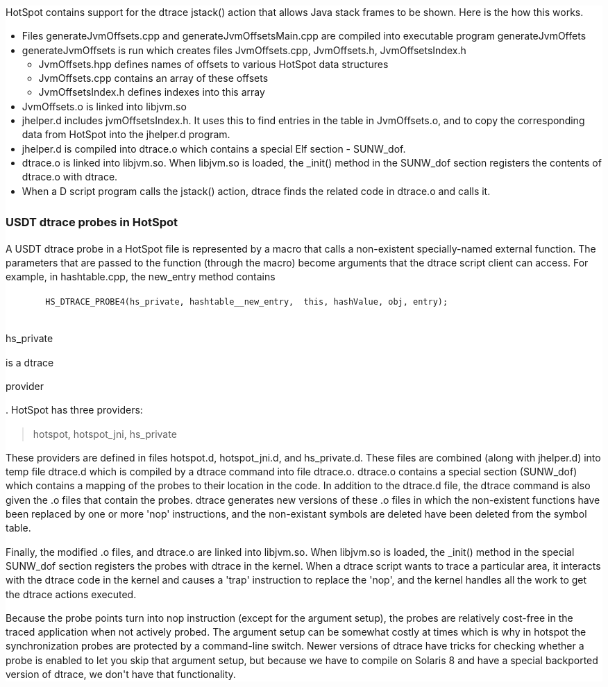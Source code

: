 HotSpot contains support for the dtrace jstack() action that allows Java stack frames to be shown. Here is the how this works.

- Files generateJvmOffsets.cpp and generateJvmOffsetsMain.cpp are compiled into executable program generateJvmOffets
- generateJvmOffsets is run which creates files JvmOffsets.cpp, JvmOffsets.h, JvmOffsetsIndex.h
  - JvmOffsets.hpp defines names of offsets to various HotSpot data structures
  - JvmOffsets.cpp contains an array of these offsets
  - JvmOffsetsIndex.h defines indexes into this array
- JvmOffsets.o is linked into libjvm.so
- jhelper.d includes jvmOffsetsIndex.h. It uses this to find entries in the table in JvmOffsets.o, and to copy the corresponding data from HotSpot into the jhelper.d program.
- jhelper.d is compiled into dtrace.o which contains a special Elf section - SUNW_dof.
- dtrace.o is linked into libjvm.so. When libjvm.so is loaded, the _init() method in the SUNW_dof section registers the contents of dtrace.o with dtrace.
- When a D script program calls the jstack() action, dtrace finds the related code in dtrace.o and calls it.

### USDT dtrace probes in HotSpot

A USDT dtrace probe in a HotSpot file is represented by a macro that calls a non-existent specially-named external function. The parameters that are passed to the function (through the macro) become arguments that the dtrace script client can access. For example, in hashtable.cpp, the new_entry method contains

```
        HS_DTRACE_PROBE4(hs_private, hashtable__new_entry,  this, hashValue, obj, entry);
    
```

hs_private

 is a dtrace 

provider

. HotSpot has three providers:

> hotspot, hotspot_jni, hs_private

These providers are defined in files hotspot.d, hotspot_jni.d, and hs_private.d. These files are combined (along with jhelper.d) into temp file dtrace.d which is compiled by a dtrace command into file dtrace.o. dtrace.o contains a special section (SUNW_dof) which contains a mapping of the probes to their location in the code. In addition to the dtrace.d file, the dtrace command is also given the .o files that contain the probes. dtrace generates new versions of these .o files in which the non-existent functions have been replaced by one or more 'nop' instructions, and the non-existant symbols are deleted have been deleted from the symbol table.

Finally, the modified .o files, and dtrace.o are linked into libjvm.so. When libjvm.so is loaded, the _init() method in the special SUNW_dof section registers the probes with dtrace in the kernel. When a dtrace script wants to trace a particular area, it interacts with the dtrace code in the kernel and causes a 'trap' instruction to replace the 'nop', and the kernel handles all the work to get the dtrace actions executed.

Because the probe points turn into nop instruction (except for the argument setup), the probes are relatively cost-free in the traced application when not actively probed. The argument setup can be somewhat costly at times which is why in hotspot the synchronization probes are protected by a command-line switch. Newer versions of dtrace have tricks for checking whether a probe is enabled to let you skip that argument setup, but because we have to compile on Solaris 8 and have a special backported version of dtrace, we don't have that functionality.
